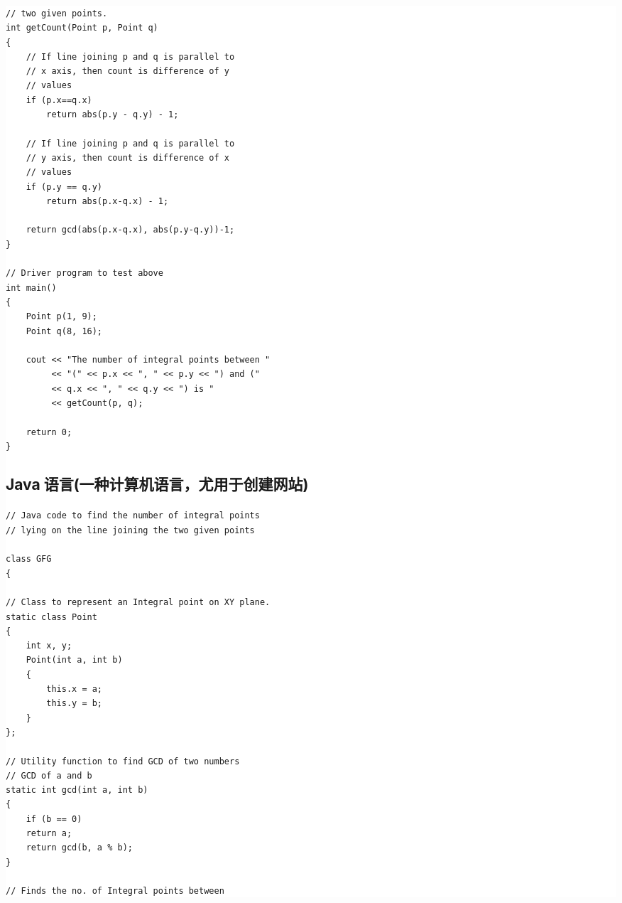 ```
// two given points.
int getCount(Point p, Point q)
{
    // If line joining p and q is parallel to
    // x axis, then count is difference of y
    // values
    if (p.x==q.x)
        return abs(p.y - q.y) - 1;

    // If line joining p and q is parallel to
    // y axis, then count is difference of x
    // values
    if (p.y == q.y)
        return abs(p.x-q.x) - 1;

    return gcd(abs(p.x-q.x), abs(p.y-q.y))-1;
}

// Driver program to test above
int main()
{
    Point p(1, 9);
    Point q(8, 16);

    cout << "The number of integral points between "
         << "(" << p.x << ", " << p.y << ") and ("
         << q.x << ", " << q.y << ") is "
         << getCount(p, q);

    return 0;
}
```

## **Java 语言(一种计算机语言，尤用于创建网站)**

```
// Java code to find the number of integral points
// lying on the line joining the two given points

class GFG
{

// Class to represent an Integral point on XY plane.
static class Point
{
    int x, y;
    Point(int a, int b)
    {
        this.x = a;
        this.y = b;
    }
};

// Utility function to find GCD of two numbers
// GCD of a and b
static int gcd(int a, int b)
{
    if (b == 0)
    return a;
    return gcd(b, a % b);
}

// Finds the no. of Integral points between
```